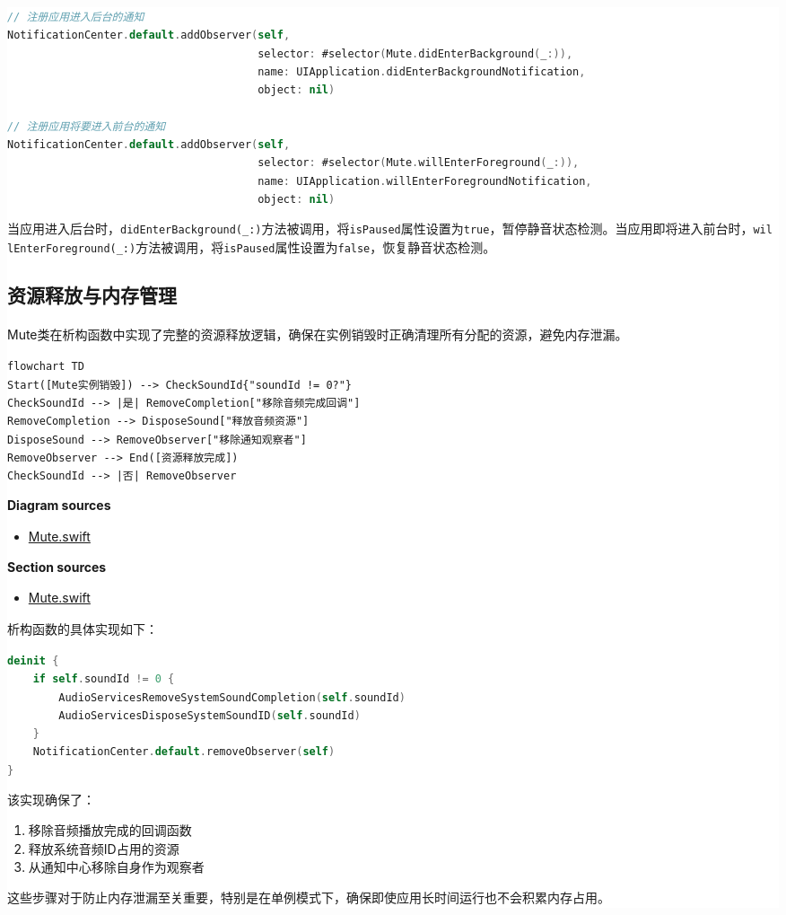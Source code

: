 ```swift
// 注册应用进入后台的通知
NotificationCenter.default.addObserver(self,
                                       selector: #selector(Mute.didEnterBackground(_:)),
                                       name: UIApplication.didEnterBackgroundNotification,
                                       object: nil)

// 注册应用将要进入前台的通知
NotificationCenter.default.addObserver(self,
                                       selector: #selector(Mute.willEnterForeground(_:)),
                                       name: UIApplication.willEnterForegroundNotification,
                                       object: nil)
```

当应用进入后台时，`didEnterBackground(_:)`方法被调用，将`isPaused`属性设置为`true`，暂停静音状态检测。当应用即将进入前台时，`willEnterForeground(_:)`方法被调用，将`isPaused`属性设置为`false`，恢复静音状态检测。

## 资源释放与内存管理

Mute类在析构函数中实现了完整的资源释放逻辑，确保在实例销毁时正确清理所有分配的资源，避免内存泄漏。

```mermaid
flowchart TD
Start([Mute实例销毁]) --> CheckSoundId{"soundId != 0?"}
CheckSoundId --> |是| RemoveCompletion["移除音频完成回调"]
RemoveCompletion --> DisposeSound["释放音频资源"]
DisposeSound --> RemoveObserver["移除通知观察者"]
RemoveObserver --> End([资源释放完成])
CheckSoundId --> |否| RemoveObserver
```

**Diagram sources**
- [Mute.swift](file://Mute/Classes/Mute.swift#L138-L143)

**Section sources**
- [Mute.swift](file://Mute/Classes/Mute.swift#L138-L143)

析构函数的具体实现如下：

```swift
deinit {
    if self.soundId != 0 {
        AudioServicesRemoveSystemSoundCompletion(self.soundId)
        AudioServicesDisposeSystemSoundID(self.soundId)
    }
    NotificationCenter.default.removeObserver(self)
}
```

该实现确保了：
1. 移除音频播放完成的回调函数
2. 释放系统音频ID占用的资源
3. 从通知中心移除自身作为观察者

这些步骤对于防止内存泄漏至关重要，特别是在单例模式下，确保即使应用长时间运行也不会积累内存占用。
